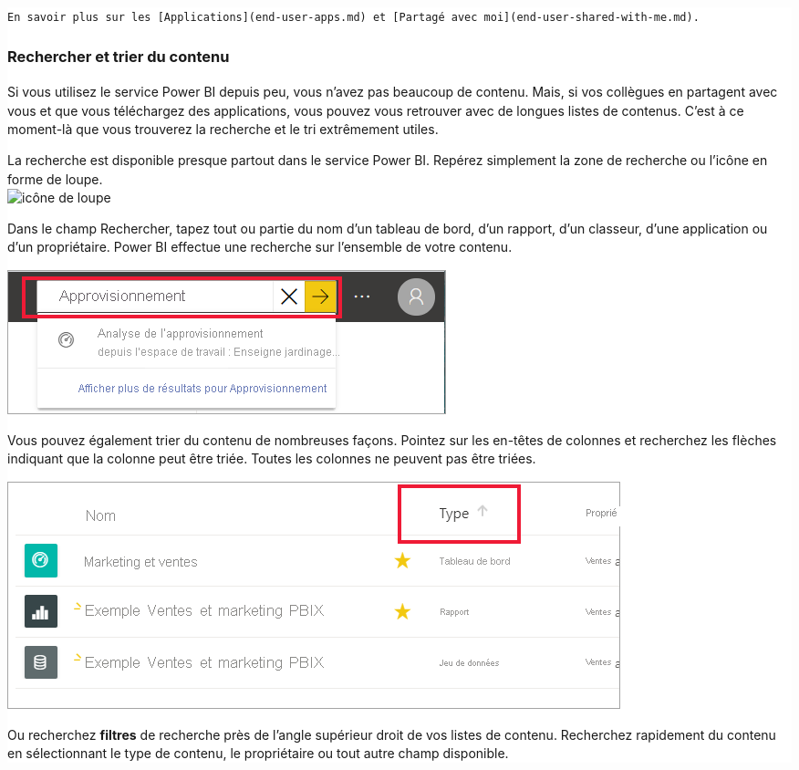     En savoir plus sur les [Applications](end-user-apps.md) et [Partagé avec moi](end-user-shared-with-me.md).

### <a name="search-and-sort-content"></a>Rechercher et trier du contenu
Si vous utilisez le service Power BI depuis peu, vous n’avez pas beaucoup de contenu. Mais, si vos collègues en partagent avec vous et que vous téléchargez des applications, vous pouvez vous retrouver avec de longues listes de contenus. C’est à ce moment-là que vous trouverez la recherche et le tri extrêmement utiles.

La recherche est disponible presque partout dans le service Power BI. Repérez simplement la zone de recherche ou l’icône en forme de loupe.    
![icône de loupe](./media/end-user-experience/power-bi-search-icon.png)

Dans le champ Rechercher, tapez tout ou partie du nom d’un tableau de bord, d’un rapport, d’un classeur, d’une application ou d’un propriétaire. Power BI effectue une recherche sur l’ensemble de votre contenu.

![rechercher un rapport](./media/end-user-experience/power-bi-search-field.png)

Vous pouvez également trier du contenu de nombreuses façons. Pointez sur les en-têtes de colonnes et recherchez les flèches indiquant que la colonne peut être triée. Toutes les colonnes ne peuvent pas être triées. 

![flèche en regard de l’en-tête de colonne Type](./media/end-user-experience/power-bi-sort-icon.png)

Ou recherchez **filtres** de recherche près de l’angle supérieur droit de vos listes de contenu. Recherchez rapidement du contenu en sélectionnant le type de contenu, le propriétaire ou tout autre champ disponible.
